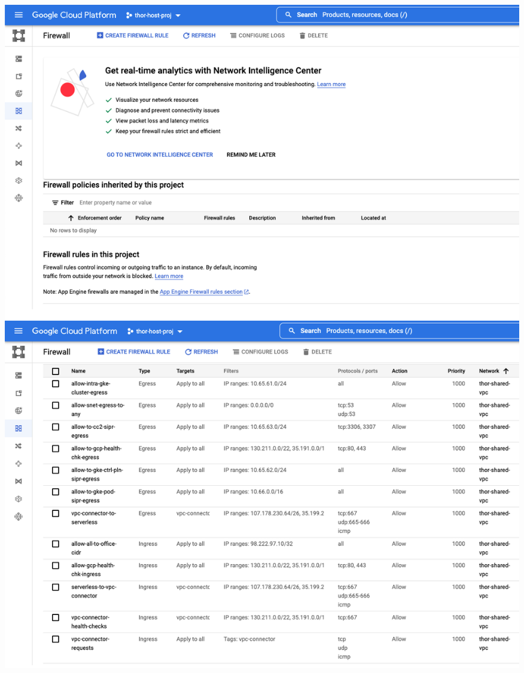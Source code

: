 ![firewall-2](../00-images/02a-08-firewall-ui.png)

![firewall-3](../00-images/02a-09-firewall.png)
